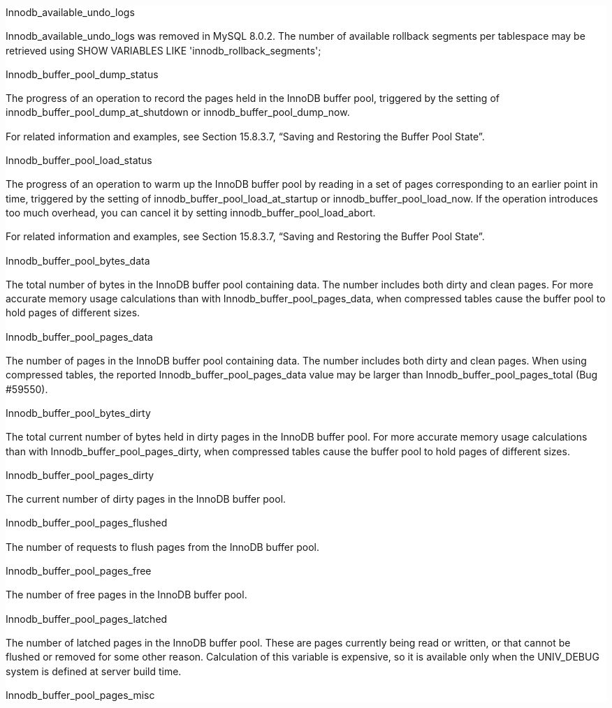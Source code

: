 Innodb_available_undo_logs

Innodb_available_undo_logs was removed in MySQL 8.0.2. The number of available rollback segments per tablespace may be retrieved using SHOW VARIABLES LIKE 'innodb_rollback_segments';

Innodb_buffer_pool_dump_status

The progress of an operation to record the pages held in the InnoDB buffer pool, triggered by the setting of innodb_buffer_pool_dump_at_shutdown or innodb_buffer_pool_dump_now.

For related information and examples, see Section 15.8.3.7, “Saving and Restoring the Buffer Pool State”.

Innodb_buffer_pool_load_status

The progress of an operation to warm up the InnoDB buffer pool by reading in a set of pages corresponding to an earlier point in time, triggered by the setting of innodb_buffer_pool_load_at_startup or innodb_buffer_pool_load_now. If the operation introduces too much overhead, you can cancel it by setting innodb_buffer_pool_load_abort.

For related information and examples, see Section 15.8.3.7, “Saving and Restoring the Buffer Pool State”.

Innodb_buffer_pool_bytes_data

The total number of bytes in the InnoDB buffer pool containing data. The number includes both dirty and clean pages. For more accurate memory usage calculations than with Innodb_buffer_pool_pages_data, when compressed tables cause the buffer pool to hold pages of different sizes.

Innodb_buffer_pool_pages_data

The number of pages in the InnoDB buffer pool containing data. The number includes both dirty and clean pages. When using compressed tables, the reported Innodb_buffer_pool_pages_data value may be larger than Innodb_buffer_pool_pages_total (Bug #59550).

Innodb_buffer_pool_bytes_dirty

The total current number of bytes held in dirty pages in the InnoDB buffer pool. For more accurate memory usage calculations than with Innodb_buffer_pool_pages_dirty, when compressed tables cause the buffer pool to hold pages of different sizes.

Innodb_buffer_pool_pages_dirty

The current number of dirty pages in the InnoDB buffer pool.

Innodb_buffer_pool_pages_flushed

The number of requests to flush pages from the InnoDB buffer pool.

Innodb_buffer_pool_pages_free

The number of free pages in the InnoDB buffer pool.

Innodb_buffer_pool_pages_latched

The number of latched pages in the InnoDB buffer pool. These are pages currently being read or written, or that cannot be flushed or removed for some other reason. Calculation of this variable is expensive, so it is available only when the UNIV_DEBUG system is defined at server build time.

Innodb_buffer_pool_pages_misc
